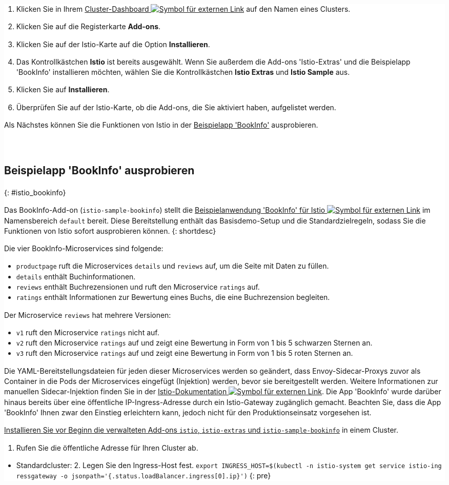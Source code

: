 1. Klicken Sie in Ihrem [Cluster-Dashboard ![Symbol für externen Link](../icons/launch-glyph.svg "Symbol für externen Link")](https://cloud.ibm.com/kubernetes/clusters) auf den Namen eines Clusters.

2. Klicken Sie auf die Registerkarte **Add-ons**.

3. Klicken Sie auf der Istio-Karte auf die Option **Installieren**.

4. Das Kontrollkästchen **Istio** ist bereits ausgewählt. Wenn Sie außerdem die Add-ons 'Istio-Extras' und die Beispielapp 'BookInfo' installieren möchten, wählen Sie die Kontrollkästchen **Istio Extras** und **Istio Sample** aus.

5. Klicken Sie auf **Installieren**.

6. Überprüfen Sie auf der Istio-Karte, ob die Add-ons, die Sie aktiviert haben, aufgelistet werden.

Als Nächstes können Sie die Funktionen von Istio in der [Beispielapp 'BookInfo'](#istio_bookinfo) ausprobieren.

<br />


## Beispielapp 'BookInfo' ausprobieren
{: #istio_bookinfo}

Das BookInfo-Add-on (`istio-sample-bookinfo`) stellt die [Beispielanwendung 'BookInfo' für Istio ![Symbol für externen Link](../icons/launch-glyph.svg "Symbol für externen Link")](https://istio.io/docs/examples/bookinfo/) im Namensbereich `default` bereit. Diese Bereitstellung enthält das Basisdemo-Setup und die Standardzielregeln, sodass Sie die Funktionen von Istio sofort ausprobieren können.
{: shortdesc}

Die vier BookInfo-Microservices sind folgende:
* `productpage` ruft die Microservices `details` und `reviews` auf, um die Seite mit Daten zu füllen.
* `details` enthält Buchinformationen.
* `reviews` enthält Buchrezensionen und ruft den Microservice `ratings` auf.
* `ratings` enthält Informationen zur Bewertung eines Buchs, die eine Buchrezension begleiten.

Der Microservice `reviews` hat mehrere Versionen:
* `v1` ruft den Microservice `ratings` nicht auf.
* `v2` ruft den Microservice `ratings` auf und zeigt eine Bewertung in Form von 1 bis 5 schwarzen Sternen an.
* `v3` ruft den Microservice `ratings` auf und zeigt eine Bewertung in Form von 1 bis 5 roten Sternen an.

Die YAML-Bereitstellungsdateien für jeden dieser Microservices werden so geändert, dass Envoy-Sidecar-Proxys zuvor als Container in die Pods der Microservices eingefügt (Injektion) werden, bevor sie bereitgestellt werden. Weitere Informationen zur manuellen Sidecar-Injektion finden Sie in der [Istio-Dokumentation ![Symbol für externen Link](../icons/launch-glyph.svg "Symbol für externen Link")](https://istio.io/docs/setup/kubernetes/sidecar-injection/). Die App 'BookInfo' wurde darüber hinaus bereits über eine öffentliche IP-Ingress-Adresse durch ein Istio-Gateway zugänglich gemacht. Beachten Sie, dass die App 'BookInfo' Ihnen zwar den Einstieg erleichtern kann, jedoch nicht für den Produktionseinsatz vorgesehen ist.

[Installieren Sie vor Beginn die verwalteten Add-ons `istio`, `istio-extras` und `istio-sample-bookinfo`](#istio_install) in einem Cluster.

1. Rufen Sie die öffentliche Adresse für Ihren Cluster ab.
  * Standardcluster:
      2. Legen Sie den Ingress-Host fest.
        ```
        export INGRESS_HOST=$(kubectl -n istio-system get service istio-ingressgateway -o jsonpath='{.status.loadBalancer.ingress[0].ip}')
        ```
        {: pre}
